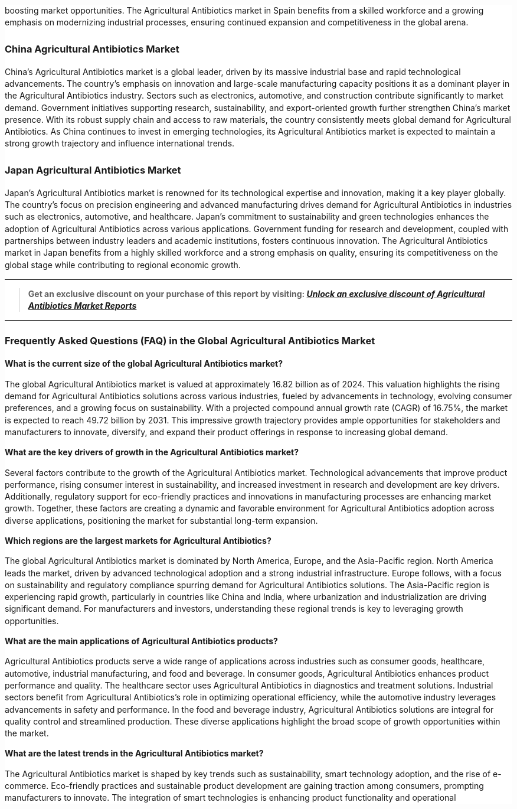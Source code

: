 boosting market opportunities. The Agricultural Antibiotics market in Spain benefits from a skilled workforce and a growing emphasis on modernizing industrial processes, ensuring continued expansion and competitiveness in the global arena.</p><h3>China Agricultural Antibiotics Market</h3><p>China&rsquo;s Agricultural Antibiotics market is a global leader, driven by its massive industrial base and rapid technological advancements. The country&rsquo;s emphasis on innovation and large-scale manufacturing capacity positions it as a dominant player in the Agricultural Antibiotics industry. Sectors such as electronics, automotive, and construction contribute significantly to market demand. Government initiatives supporting research, sustainability, and export-oriented growth further strengthen China&rsquo;s market presence. With its robust supply chain and access to raw materials, the country consistently meets global demand for Agricultural Antibiotics. As China continues to invest in emerging technologies, its Agricultural Antibiotics market is expected to maintain a strong growth trajectory and influence international trends.</p><h3>Japan Agricultural Antibiotics Market</h3><p>Japan&rsquo;s Agricultural Antibiotics market is renowned for its technological expertise and innovation, making it a key player globally. The country&rsquo;s focus on precision engineering and advanced manufacturing drives demand for Agricultural Antibiotics in industries such as electronics, automotive, and healthcare. Japan&rsquo;s commitment to sustainability and green technologies enhances the adoption of Agricultural Antibiotics across various applications. Government funding for research and development, coupled with partnerships between industry leaders and academic institutions, fosters continuous innovation. The Agricultural Antibiotics market in Japan benefits from a highly skilled workforce and a strong emphasis on quality, ensuring its competitiveness on the global stage while contributing to regional economic growth.</p><hr /><blockquote><p><strong>Get an exclusive discount on your purchase of this report by visiting: <em><a href="://marketresearchpulse.com/ask-for-discount/83961?utm_source=Github&amp;utm_medium=022">Unlock an exclusive discount of Agricultural Antibiotics Market Reports</a></em>&nbsp;</strong></p></blockquote><hr /><h3>Frequently Asked Questions (FAQ) in the Global Agricultural Antibiotics Market</h3><p><strong>What is the current size of the global Agricultural Antibiotics market?</strong></p><p>The global Agricultural Antibiotics market is valued at approximately 16.82 billion as of 2024. This valuation highlights the rising demand for Agricultural Antibiotics solutions across various industries, fueled by advancements in technology, evolving consumer preferences, and a growing focus on sustainability. With a projected compound annual growth rate (CAGR) of 16.75%, the market is expected to reach 49.72 billion by 2031. This impressive growth trajectory provides ample opportunities for stakeholders and manufacturers to innovate, diversify, and expand their product offerings in response to increasing global demand.</p><p><strong>What are the key drivers of growth in the Agricultural Antibiotics market?</strong></p><p>Several factors contribute to the growth of the Agricultural Antibiotics market. Technological advancements that improve product performance, rising consumer interest in sustainability, and increased investment in research and development are key drivers. Additionally, regulatory support for eco-friendly practices and innovations in manufacturing processes are enhancing market growth. Together, these factors are creating a dynamic and favorable environment for Agricultural Antibiotics adoption across diverse applications, positioning the market for substantial long-term expansion.</p><p><strong>Which regions are the largest markets for Agricultural Antibiotics?</strong></p><p>The global Agricultural Antibiotics market is dominated by North America, Europe, and the Asia-Pacific region. North America leads the market, driven by advanced technological adoption and a strong industrial infrastructure. Europe follows, with a focus on sustainability and regulatory compliance spurring demand for Agricultural Antibiotics solutions. The Asia-Pacific region is experiencing rapid growth, particularly in countries like China and India, where urbanization and industrialization are driving significant demand. For manufacturers and investors, understanding these regional trends is key to leveraging growth opportunities.</p><p><strong>What are the main applications of Agricultural Antibiotics products?</strong></p><p>Agricultural Antibiotics products serve a wide range of applications across industries such as consumer goods, healthcare, automotive, industrial manufacturing, and food and beverage. In consumer goods, Agricultural Antibiotics enhances product performance and quality. The healthcare sector uses Agricultural Antibiotics in diagnostics and treatment solutions. Industrial sectors benefit from Agricultural Antibiotics&rsquo;s role in optimizing operational efficiency, while the automotive industry leverages advancements in safety and performance. In the food and beverage industry, Agricultural Antibiotics solutions are integral for quality control and streamlined production. These diverse applications highlight the broad scope of growth opportunities within the market.</p><p><strong>What are the latest trends in the Agricultural Antibiotics market?</strong></p><p>The Agricultural Antibiotics market is shaped by key trends such as sustainability, smart technology adoption, and the rise of e-commerce. Eco-friendly practices and sustainable product development are gaining traction among consumers, prompting manufacturers to innovate. The integration of smart technologies is enhancing product functionality and operational
